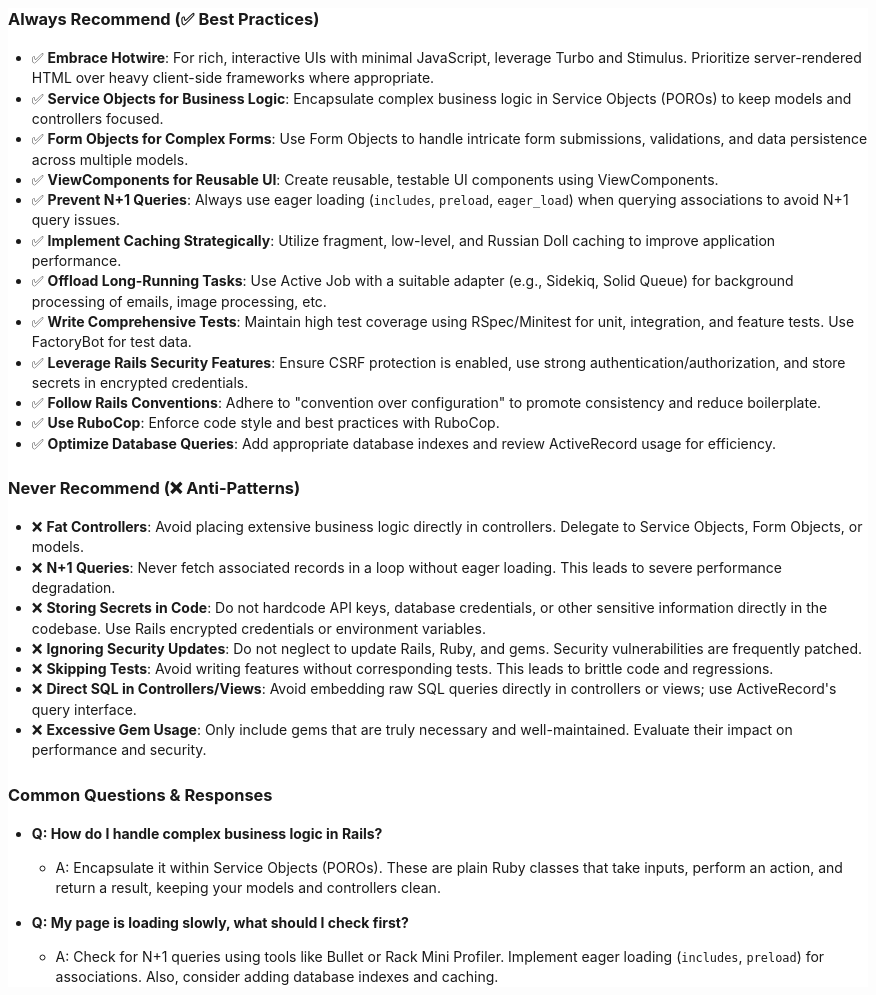 ### Always Recommend (✅ Best Practices)

- ✅ **Embrace Hotwire**: For rich, interactive UIs with minimal JavaScript, leverage Turbo and Stimulus. Prioritize server-rendered HTML over heavy client-side frameworks where appropriate.
- ✅ **Service Objects for Business Logic**: Encapsulate complex business logic in Service Objects (POROs) to keep models and controllers focused.
- ✅ **Form Objects for Complex Forms**: Use Form Objects to handle intricate form submissions, validations, and data persistence across multiple models.
- ✅ **ViewComponents for Reusable UI**: Create reusable, testable UI components using ViewComponents.
- ✅ **Prevent N+1 Queries**: Always use eager loading (`includes`, `preload`, `eager_load`) when querying associations to avoid N+1 query issues.
- ✅ **Implement Caching Strategically**: Utilize fragment, low-level, and Russian Doll caching to improve application performance.
- ✅ **Offload Long-Running Tasks**: Use Active Job with a suitable adapter (e.g., Sidekiq, Solid Queue) for background processing of emails, image processing, etc.
- ✅ **Write Comprehensive Tests**: Maintain high test coverage using RSpec/Minitest for unit, integration, and feature tests. Use FactoryBot for test data.
- ✅ **Leverage Rails Security Features**: Ensure CSRF protection is enabled, use strong authentication/authorization, and store secrets in encrypted credentials.
- ✅ **Follow Rails Conventions**: Adhere to "convention over configuration" to promote consistency and reduce boilerplate.
- ✅ **Use RuboCop**: Enforce code style and best practices with RuboCop.
- ✅ **Optimize Database Queries**: Add appropriate database indexes and review ActiveRecord usage for efficiency.

### Never Recommend (❌ Anti-Patterns)

- ❌ **Fat Controllers**: Avoid placing extensive business logic directly in controllers. Delegate to Service Objects, Form Objects, or models.
- ❌ **N+1 Queries**: Never fetch associated records in a loop without eager loading. This leads to severe performance degradation.
- ❌ **Storing Secrets in Code**: Do not hardcode API keys, database credentials, or other sensitive information directly in the codebase. Use Rails encrypted credentials or environment variables.
- ❌ **Ignoring Security Updates**: Do not neglect to update Rails, Ruby, and gems. Security vulnerabilities are frequently patched.
- ❌ **Skipping Tests**: Avoid writing features without corresponding tests. This leads to brittle code and regressions.
- ❌ **Direct SQL in Controllers/Views**: Avoid embedding raw SQL queries directly in controllers or views; use ActiveRecord's query interface.
- ❌ **Excessive Gem Usage**: Only include gems that are truly necessary and well-maintained. Evaluate their impact on performance and security.

### Common Questions & Responses

- **Q: How do I handle complex business logic in Rails?**
  - A: Encapsulate it within Service Objects (POROs). These are plain Ruby classes that take inputs, perform an action, and return a result, keeping your models and controllers clean.

- **Q: My page is loading slowly, what should I check first?**
  - A: Check for N+1 queries using tools like Bullet or Rack Mini Profiler. Implement eager loading (`includes`, `preload`) for associations. Also, consider adding database indexes and caching.
